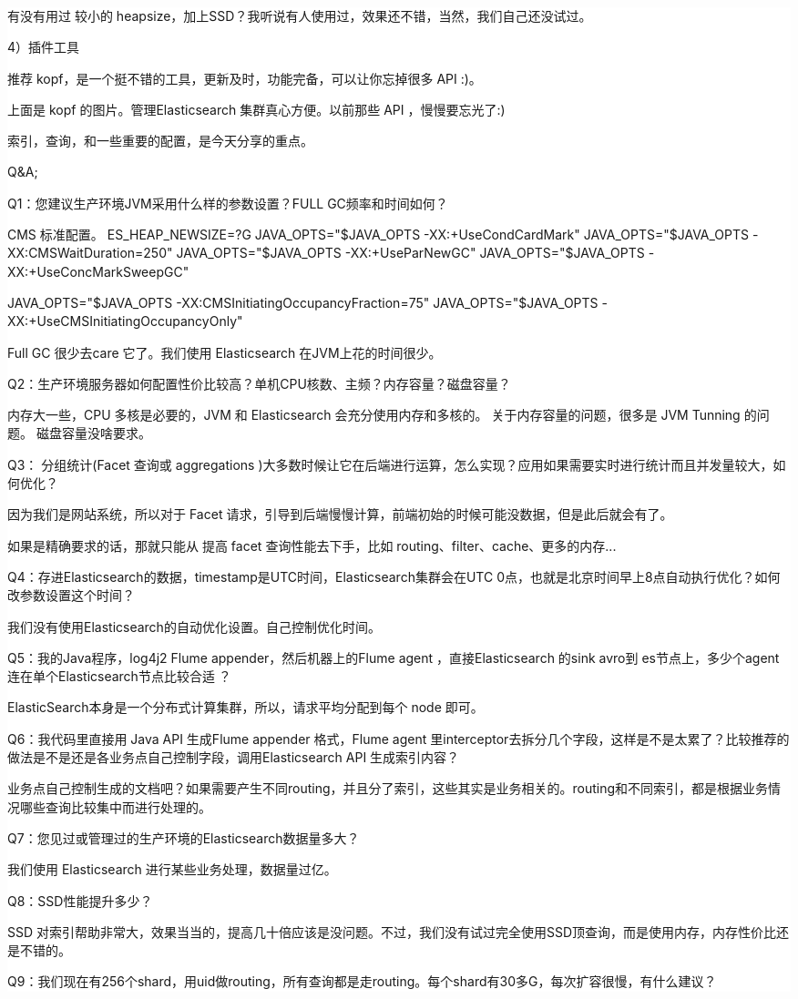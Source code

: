 有没有用过 较小的 heapsize，加上SSD？我听说有人使用过，效果还不错，当然，我们自己还没试过。

4）插件工具

推荐 kopf，是一个挺不错的工具，更新及时，功能完备，可以让你忘掉很多 API :)。






上面是 kopf 的图片。管理Elasticsearch 集群真心方便。以前那些 API ，慢慢要忘光了:)

索引，查询，和一些重要的配置，是今天分享的重点。


Q&A;

Q1：您建议生产环境JVM采用什么样的参数设置？FULL GC频率和时间如何？

CMS 标准配置。
ES_HEAP_NEWSIZE=?G
JAVA_OPTS="$JAVA_OPTS -XX:+UseCondCardMark"
JAVA_OPTS="$JAVA_OPTS -XX:CMSWaitDuration=250"
JAVA_OPTS="$JAVA_OPTS -XX:+UseParNewGC"
JAVA_OPTS="$JAVA_OPTS -XX:+UseConcMarkSweepGC"

JAVA_OPTS="$JAVA_OPTS -XX:CMSInitiatingOccupancyFraction=75"
JAVA_OPTS="$JAVA_OPTS -XX:+UseCMSInitiatingOccupancyOnly"

Full GC 很少去care 它了。我们使用 Elasticsearch 在JVM上花的时间很少。

Q2：生产环境服务器如何配置性价比较高？单机CPU核数、主频？内存容量？磁盘容量？

内存大一些，CPU 多核是必要的，JVM 和 Elasticsearch 会充分使用内存和多核的。 关于内存容量的问题，很多是 JVM Tunning 的问题。 磁盘容量没啥要求。

Q3： 分组统计(Facet 查询或 aggregations )大多数时候让它在后端进行运算，怎么实现？应用如果需要实时进行统计而且并发量较大，如何优化？

因为我们是网站系统，所以对于 Facet 请求，引导到后端慢慢计算，前端初始的时候可能没数据，但是此后就会有了。

如果是精确要求的话，那就只能从 提高 facet 查询性能去下手，比如 routing、filter、cache、更多的内存...

Q4：存进Elasticsearch的数据，timestamp是UTC时间，Elasticsearch集群会在UTC 0点，也就是北京时间早上8点自动执行优化？如何改参数设置这个时间？

我们没有使用Elasticsearch的自动优化设置。自己控制优化时间。

Q5：我的Java程序，log4j2 Flume appender，然后机器上的Flume agent ，直接Elasticsearch 的sink avro到 es节点上，多少个agent 连在单个Elasticsearch节点比较合适 ？

ElasticSearch本身是一个分布式计算集群，所以，请求平均分配到每个 node 即可。

Q6：我代码里直接用 Java API 生成Flume appender 格式，Flume agent 里interceptor去拆分几个字段，这样是不是太累了？比较推荐的做法是不是还是各业务点自己控制字段，调用Elasticsearch API 生成索引内容？

业务点自己控制生成的文档吧？如果需要产生不同routing，并且分了索引，这些其实是业务相关的。routing和不同索引，都是根据业务情况哪些查询比较集中而进行处理的。

Q7：您见过或管理过的生产环境的Elasticsearch数据量多大？

我们使用 Elasticsearch 进行某些业务处理，数据量过亿。

Q8：SSD性能提升多少？

SSD 对索引帮助非常大，效果当当的，提高几十倍应该是没问题。不过，我们没有试过完全使用SSD顶查询，而是使用内存，内存性价比还是不错的。

Q9：我们现在有256个shard，用uid做routing，所有查询都是走routing。每个shard有30多G，每次扩容很慢，有什么建议？
